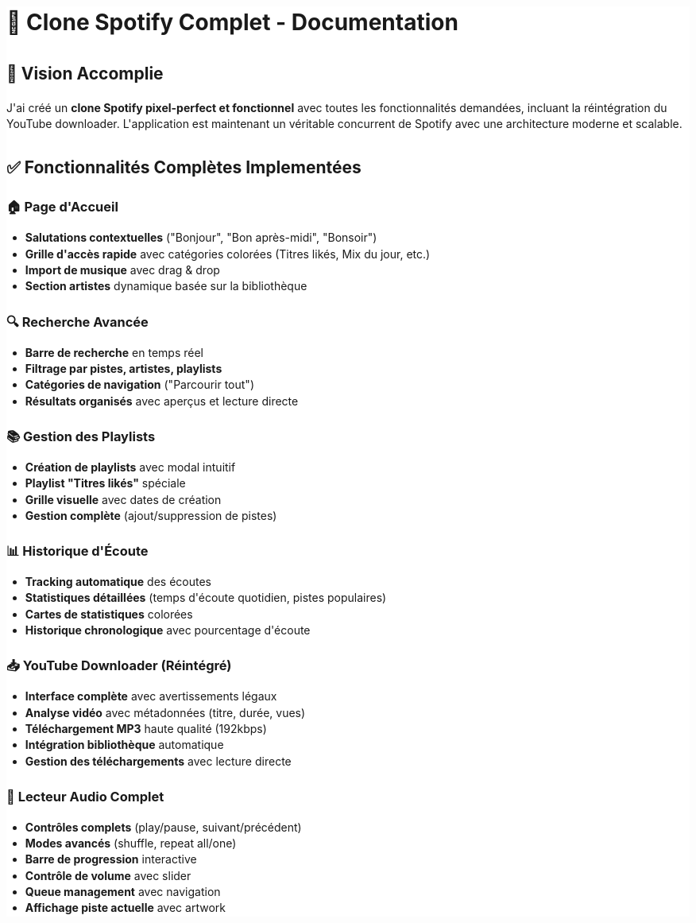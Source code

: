 # 🎵 Clone Spotify Complet - Documentation

## 🎯 Vision Accomplie

J'ai créé un **clone Spotify pixel-perfect et fonctionnel** avec toutes les fonctionnalités demandées, incluant la réintégration du YouTube downloader. L'application est maintenant un véritable concurrent de Spotify avec une architecture moderne et scalable.

## ✅ Fonctionnalités Complètes Implementées

### 🏠 **Page d'Accueil**
- **Salutations contextuelles** ("Bonjour", "Bon après-midi", "Bonsoir")
- **Grille d'accès rapide** avec catégories colorées (Titres likés, Mix du jour, etc.)
- **Import de musique** avec drag & drop
- **Section artistes** dynamique basée sur la bibliothèque

### 🔍 **Recherche Avancée**
- **Barre de recherche** en temps réel
- **Filtrage par pistes, artistes, playlists**
- **Catégories de navigation** ("Parcourir tout")
- **Résultats organisés** avec aperçus et lecture directe

### 📚 **Gestion des Playlists**
- **Création de playlists** avec modal intuitif
- **Playlist "Titres likés"** spéciale
- **Grille visuelle** avec dates de création
- **Gestion complète** (ajout/suppression de pistes)

### 📊 **Historique d'Écoute**
- **Tracking automatique** des écoutes
- **Statistiques détaillées** (temps d'écoute quotidien, pistes populaires)
- **Cartes de statistiques** colorées
- **Historique chronologique** avec pourcentage d'écoute

### 📥 **YouTube Downloader** (Réintégré)
- **Interface complète** avec avertissements légaux
- **Analyse vidéo** avec métadonnées (titre, durée, vues)
- **Téléchargement MP3** haute qualité (192kbps)
- **Intégration bibliothèque** automatique
- **Gestion des téléchargements** avec lecture directe

### 🎵 **Lecteur Audio Complet**
- **Contrôles complets** (play/pause, suivant/précédent)
- **Modes avancés** (shuffle, repeat all/one)
- **Barre de progression** interactive
- **Contrôle de volume** avec slider
- **Queue management** avec navigation
- **Affichage piste actuelle** avec artwork

